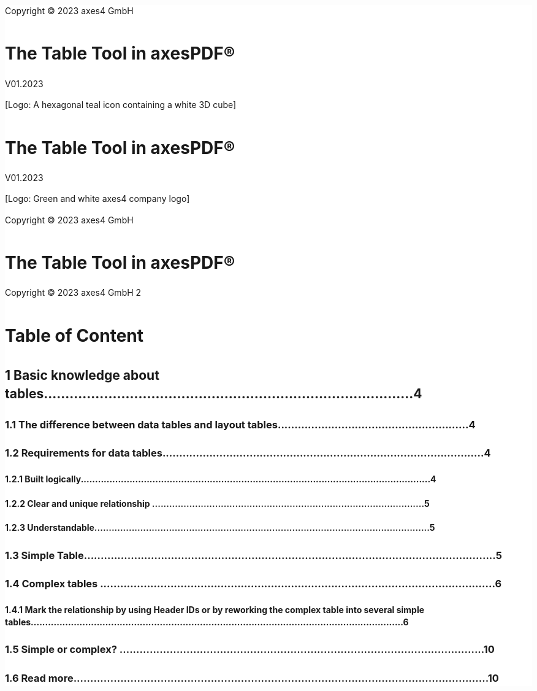 Copyright © 2023 axes4 GmbH

# The Table Tool in axesPDF®
V01.2023

[Logo: A hexagonal teal icon containing a white 3D cube]

# The Table Tool in axesPDF®
V01.2023

[Logo: Green and white axes4 company logo]

Copyright © 2023 axes4 GmbH

# The Table Tool in axesPDF®
Copyright © 2023 axes4 GmbH 2

# Table of Content

## 1 Basic knowledge about tables......................................................................................4
### 1.1 The difference between data tables and layout tables.........................................................4
### 1.2 Requirements for data tables................................................................................................4
#### 1.2.1 Built logically..........................................................................................................................4
#### 1.2.2 Clear and unique relationship ...............................................................................................5
#### 1.2.3 Understandable.....................................................................................................................5
### 1.3 Simple Table...........................................................................................................................5
### 1.4 Complex tables ......................................................................................................................6
#### 1.4.1 Mark the relationship by using Header IDs or by reworking the complex table into several simple tables..................................................................................................................................6
### 1.5 Simple or complex? .............................................................................................................10
### 1.6 Read more............................................................................................................................10
